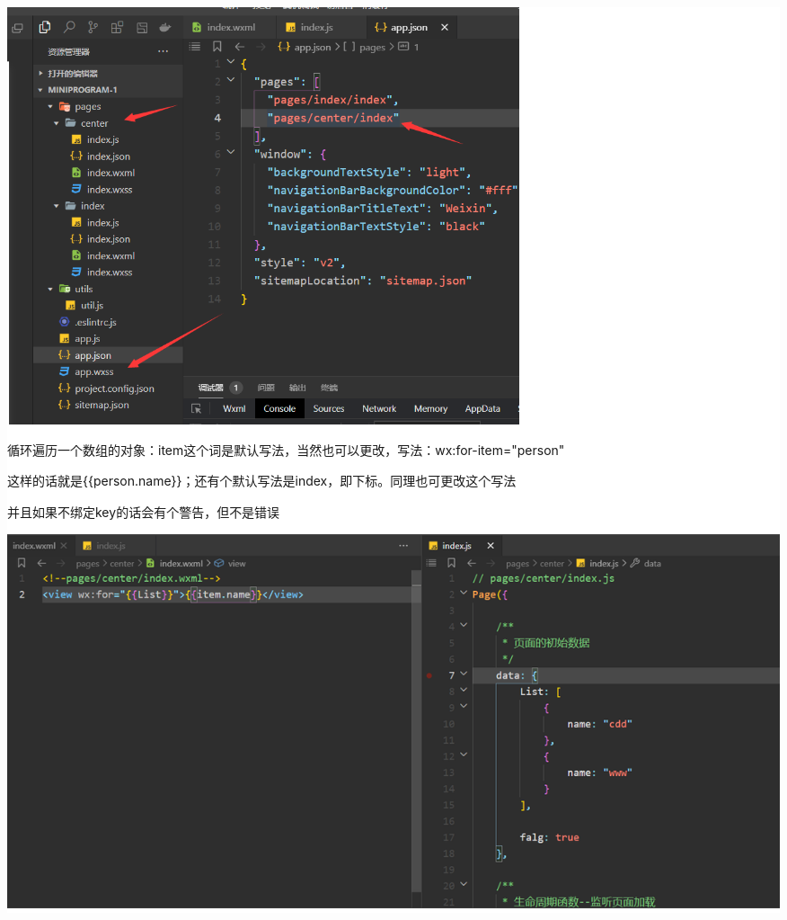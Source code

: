 <img src="README/image-20220114132755283.png" alt="image-20220114132755283" style="zoom:67%;" />

循环遍历一个数组的对象：item这个词是默认写法，当然也可以更改，写法：wx:for-item="person"

这样的话就是{{person.name}}；还有个默认写法是index，即下标。同理也可更改这个写法

并且如果不绑定key的话会有个警告，但不是错误

![image-20220114141510131](README/image-20220114141510131.png)
